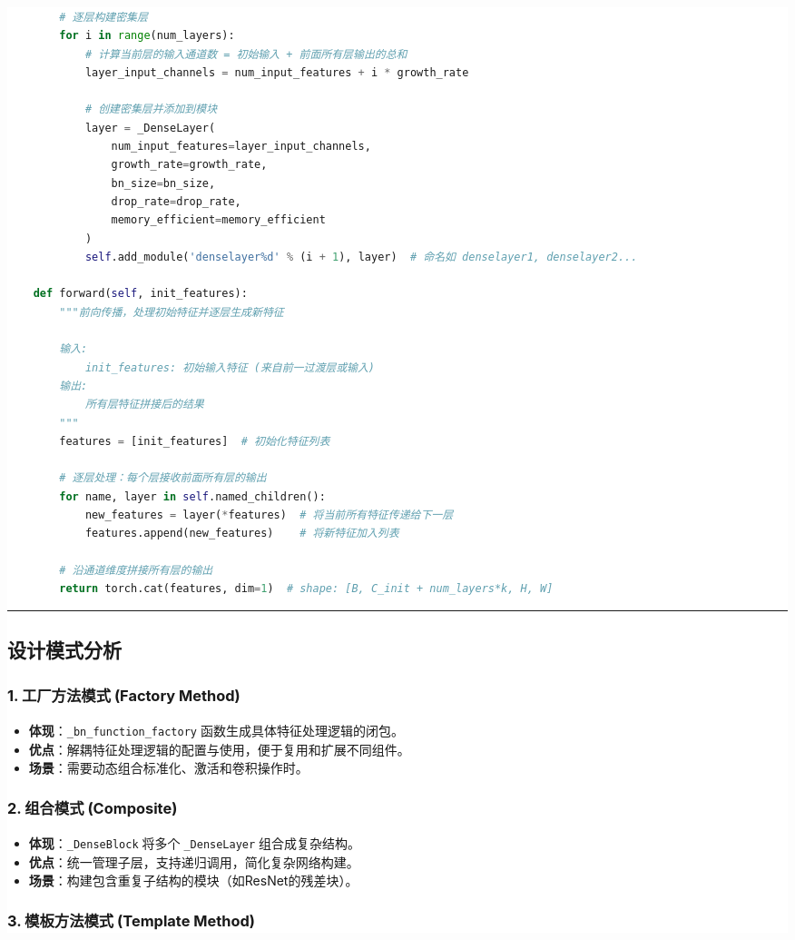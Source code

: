 ```python
        # 逐层构建密集层
        for i in range(num_layers):
            # 计算当前层的输入通道数 = 初始输入 + 前面所有层输出的总和
            layer_input_channels = num_input_features + i * growth_rate
            
            # 创建密集层并添加到模块
            layer = _DenseLayer(
                num_input_features=layer_input_channels,
                growth_rate=growth_rate,
                bn_size=bn_size,
                drop_rate=drop_rate,
                memory_efficient=memory_efficient
            )
            self.add_module('denselayer%d' % (i + 1), layer)  # 命名如 denselayer1, denselayer2...

    def forward(self, init_features):
        """前向传播，处理初始特征并逐层生成新特征
        
        输入: 
            init_features: 初始输入特征 (来自前一过渡层或输入)
        输出:
            所有层特征拼接后的结果
        """
        features = [init_features]  # 初始化特征列表
        
        # 逐层处理：每个层接收前面所有层的输出
        for name, layer in self.named_children():
            new_features = layer(*features)  # 将当前所有特征传递给下一层
            features.append(new_features)    # 将新特征加入列表
            
        # 沿通道维度拼接所有层的输出
        return torch.cat(features, dim=1)  # shape: [B, C_init + num_layers*k, H, W]
```

------

## 设计模式分析

### **1. 工厂方法模式 (Factory Method)**

- **体现**：`_bn_function_factory` 函数生成具体特征处理逻辑的闭包。
- **优点**：解耦特征处理逻辑的配置与使用，便于复用和扩展不同组件。
- **场景**：需要动态组合标准化、激活和卷积操作时。

### **2. 组合模式 (Composite)**

- **体现**：`_DenseBlock` 将多个 `_DenseLayer` 组合成复杂结构。
- **优点**：统一管理子层，支持递归调用，简化复杂网络构建。
- **场景**：构建包含重复子结构的模块（如ResNet的残差块）。

### **3. 模板方法模式 (Template Method)**
